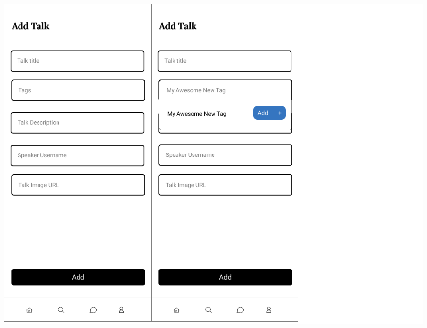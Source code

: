 <p><img src="docs/mockups/addTalk.png" width="300" style="border: 1px solid grey" /><img src="docs/mockups/addTalkTag.png" width="300" style="border: 1px solid grey" />